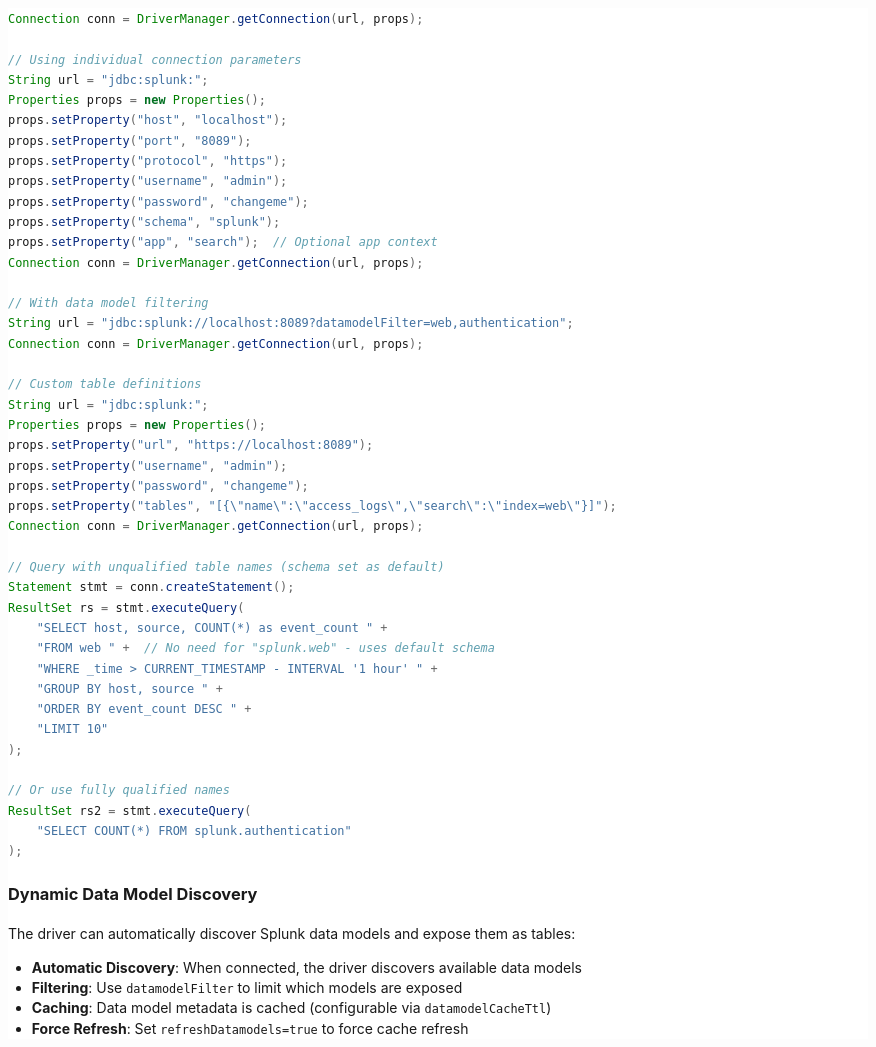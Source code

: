 ```java
Connection conn = DriverManager.getConnection(url, props);

// Using individual connection parameters
String url = "jdbc:splunk:";
Properties props = new Properties();
props.setProperty("host", "localhost");
props.setProperty("port", "8089");
props.setProperty("protocol", "https");
props.setProperty("username", "admin");
props.setProperty("password", "changeme");
props.setProperty("schema", "splunk");
props.setProperty("app", "search");  // Optional app context
Connection conn = DriverManager.getConnection(url, props);

// With data model filtering
String url = "jdbc:splunk://localhost:8089?datamodelFilter=web,authentication";
Connection conn = DriverManager.getConnection(url, props);

// Custom table definitions
String url = "jdbc:splunk:";
Properties props = new Properties();
props.setProperty("url", "https://localhost:8089");
props.setProperty("username", "admin");
props.setProperty("password", "changeme");
props.setProperty("tables", "[{\"name\":\"access_logs\",\"search\":\"index=web\"}]");
Connection conn = DriverManager.getConnection(url, props);

// Query with unqualified table names (schema set as default)
Statement stmt = conn.createStatement();
ResultSet rs = stmt.executeQuery(
    "SELECT host, source, COUNT(*) as event_count " +
    "FROM web " +  // No need for "splunk.web" - uses default schema
    "WHERE _time > CURRENT_TIMESTAMP - INTERVAL '1 hour' " +
    "GROUP BY host, source " +
    "ORDER BY event_count DESC " +
    "LIMIT 10"
);

// Or use fully qualified names
ResultSet rs2 = stmt.executeQuery(
    "SELECT COUNT(*) FROM splunk.authentication"
);
```

### Dynamic Data Model Discovery

The driver can automatically discover Splunk data models and expose them as tables:

- **Automatic Discovery**: When connected, the driver discovers available data models
- **Filtering**: Use `datamodelFilter` to limit which models are exposed
- **Caching**: Data model metadata is cached (configurable via `datamodelCacheTtl`)
- **Force Refresh**: Set `refreshDatamodels=true` to force cache refresh
